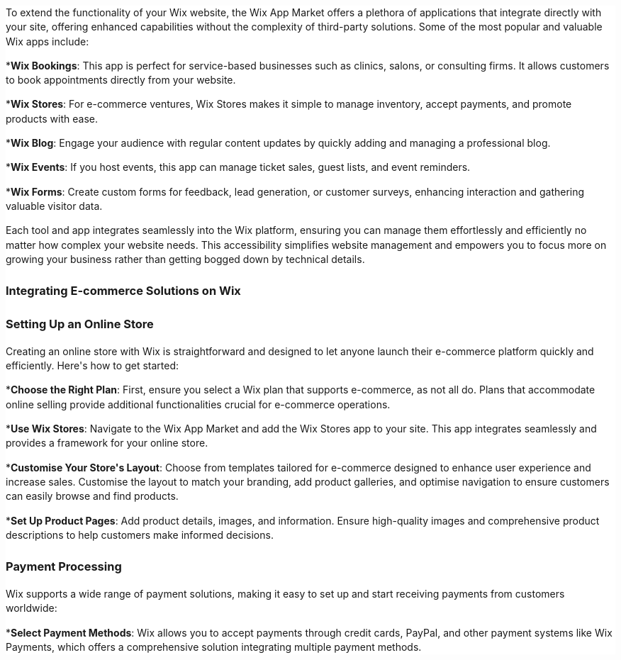 To extend the functionality of your Wix website, the Wix App Market offers a plethora of applications that integrate directly with your site, offering enhanced capabilities without the complexity of third-party solutions. Some of the most popular and valuable Wix apps include:

 ***Wix Bookings**: This app is perfect for service-based businesses such as clinics, salons, or consulting firms. It allows customers to book appointments directly from your website.

 ***Wix Stores**: For e-commerce ventures, Wix Stores makes it simple to manage inventory, accept payments, and promote products with ease.

 ***Wix Blog**: Engage your audience with regular content updates by quickly adding and managing a professional blog.

 ***Wix Events**: If you host events, this app can manage ticket sales, guest lists, and event reminders.

 ***Wix Forms**: Create custom forms for feedback, lead generation, or customer surveys, enhancing interaction and gathering valuable visitor data.

Each tool and app integrates seamlessly into the Wix platform, ensuring you can manage them effortlessly and efficiently no matter how complex your website needs. This accessibility simplifies website management and empowers you to focus more on growing your business rather than getting bogged down by technical details.

[](https://www.webuildstores.co.uk/post/the-ultimate-guide-to-wix-website-design)

###

### Integrating E-commerce Solutions on Wix

### Setting Up an Online Store

Creating an online store with Wix is straightforward and designed to let anyone launch their e-commerce platform quickly and efficiently. Here's how to get started:

 ***Choose the Right Plan**: First, ensure you select a Wix plan that supports e-commerce, as not all do. Plans that accommodate online selling provide additional functionalities crucial for e-commerce operations.

 ***Use Wix Stores**: Navigate to the Wix App Market and add the Wix Stores app to your site. This app integrates seamlessly and provides a framework for your online store.

 ***Customise Your Store's Layout**: Choose from templates tailored for e-commerce designed to enhance user experience and increase sales. Customise the layout to match your branding, add product galleries, and optimise navigation to ensure customers can easily browse and find products.

 ***Set Up Product Pages**: Add product details, images, and information. Ensure high-quality images and comprehensive product descriptions to help customers make informed decisions.

### Payment Processing

Wix supports a wide range of payment solutions, making it easy to set up and start receiving payments from customers worldwide:

 ***Select Payment Methods**: Wix allows you to accept payments through credit cards, PayPal, and other payment systems like Wix Payments, which offers a comprehensive solution integrating multiple payment methods.
